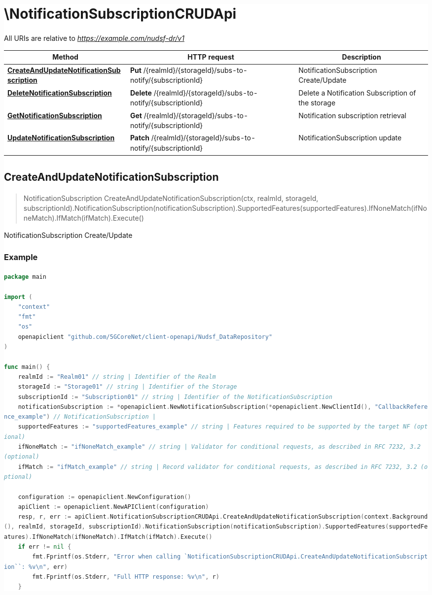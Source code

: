 # \NotificationSubscriptionCRUDApi

All URIs are relative to *https://example.com/nudsf-dr/v1*

Method | HTTP request | Description
------------- | ------------- | -------------
[**CreateAndUpdateNotificationSubscription**](NotificationSubscriptionCRUDApi.md#CreateAndUpdateNotificationSubscription) | **Put** /{realmId}/{storageId}/subs-to-notify/{subscriptionId} | NotificationSubscription Create/Update
[**DeleteNotificationSubscription**](NotificationSubscriptionCRUDApi.md#DeleteNotificationSubscription) | **Delete** /{realmId}/{storageId}/subs-to-notify/{subscriptionId} | Delete a Notification Subscription of the storage
[**GetNotificationSubscription**](NotificationSubscriptionCRUDApi.md#GetNotificationSubscription) | **Get** /{realmId}/{storageId}/subs-to-notify/{subscriptionId} | Notification subscription retrieval
[**UpdateNotificationSubscription**](NotificationSubscriptionCRUDApi.md#UpdateNotificationSubscription) | **Patch** /{realmId}/{storageId}/subs-to-notify/{subscriptionId} | NotificationSubscription update



## CreateAndUpdateNotificationSubscription

> NotificationSubscription CreateAndUpdateNotificationSubscription(ctx, realmId, storageId, subscriptionId).NotificationSubscription(notificationSubscription).SupportedFeatures(supportedFeatures).IfNoneMatch(ifNoneMatch).IfMatch(ifMatch).Execute()

NotificationSubscription Create/Update

### Example

```go
package main

import (
    "context"
    "fmt"
    "os"
    openapiclient "github.com/5GCoreNet/client-openapi/Nudsf_DataRepository"
)

func main() {
    realmId := "Realm01" // string | Identifier of the Realm
    storageId := "Storage01" // string | Identifier of the Storage
    subscriptionId := "Subscription01" // string | Identifier of the NotificationSubscription
    notificationSubscription := *openapiclient.NewNotificationSubscription(*openapiclient.NewClientId(), "CallbackReference_example") // NotificationSubscription | 
    supportedFeatures := "supportedFeatures_example" // string | Features required to be supported by the target NF (optional)
    ifNoneMatch := "ifNoneMatch_example" // string | Validator for conditional requests, as described in RFC 7232, 3.2 (optional)
    ifMatch := "ifMatch_example" // string | Record validator for conditional requests, as described in RFC 7232, 3.2 (optional)

    configuration := openapiclient.NewConfiguration()
    apiClient := openapiclient.NewAPIClient(configuration)
    resp, r, err := apiClient.NotificationSubscriptionCRUDApi.CreateAndUpdateNotificationSubscription(context.Background(), realmId, storageId, subscriptionId).NotificationSubscription(notificationSubscription).SupportedFeatures(supportedFeatures).IfNoneMatch(ifNoneMatch).IfMatch(ifMatch).Execute()
    if err != nil {
        fmt.Fprintf(os.Stderr, "Error when calling `NotificationSubscriptionCRUDApi.CreateAndUpdateNotificationSubscription``: %v\n", err)
        fmt.Fprintf(os.Stderr, "Full HTTP response: %v\n", r)
    }
```